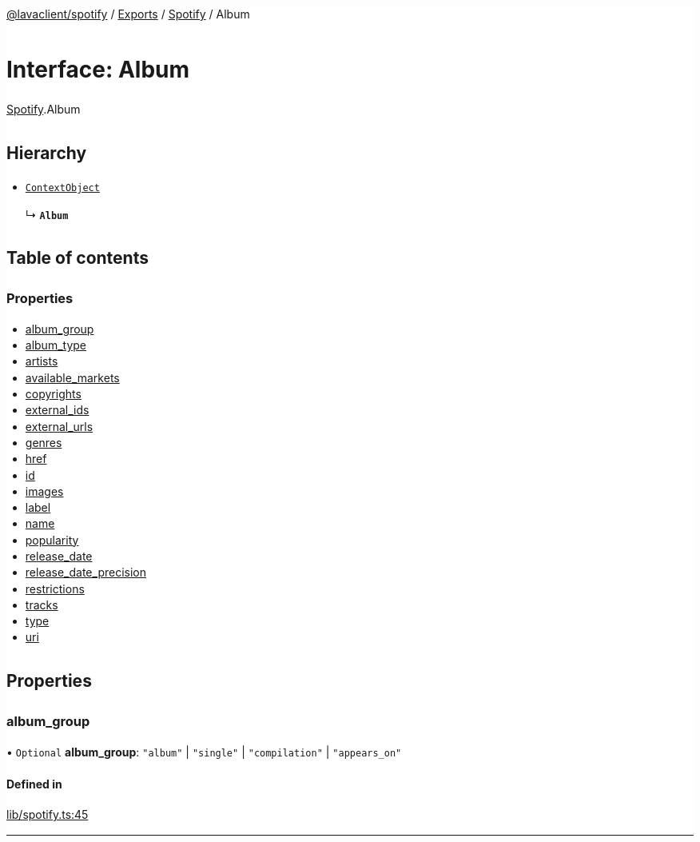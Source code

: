 [@lavaclient/spotify](../README.md) / [Exports](../modules.md) / [Spotify](../modules/Spotify.md) / Album

# Interface: Album

[Spotify](../modules/Spotify.md).Album

## Hierarchy

- [`ContextObject`](Spotify.ContextObject.md)

  ↳ **`Album`**

## Table of contents

### Properties

- [album\_group](Spotify.Album.md#album_group)
- [album\_type](Spotify.Album.md#album_type)
- [artists](Spotify.Album.md#artists)
- [available\_markets](Spotify.Album.md#available_markets)
- [copyrights](Spotify.Album.md#copyrights)
- [external\_ids](Spotify.Album.md#external_ids)
- [external\_urls](Spotify.Album.md#external_urls)
- [genres](Spotify.Album.md#genres)
- [href](Spotify.Album.md#href)
- [id](Spotify.Album.md#id)
- [images](Spotify.Album.md#images)
- [label](Spotify.Album.md#label)
- [name](Spotify.Album.md#name)
- [popularity](Spotify.Album.md#popularity)
- [release\_date](Spotify.Album.md#release_date)
- [release\_date\_precision](Spotify.Album.md#release_date_precision)
- [restrictions](Spotify.Album.md#restrictions)
- [tracks](Spotify.Album.md#tracks)
- [type](Spotify.Album.md#type)
- [uri](Spotify.Album.md#uri)

## Properties

### album\_group

• `Optional` **album\_group**: ``"album"`` \| ``"single"`` \| ``"compilation"`` \| ``"appears_on"``

#### Defined in

[lib/spotify.ts:45](https://github.com/lavaclient/plugins/blob/122f37d/packages/spotify/src/lib/spotify.ts#L45)

___
